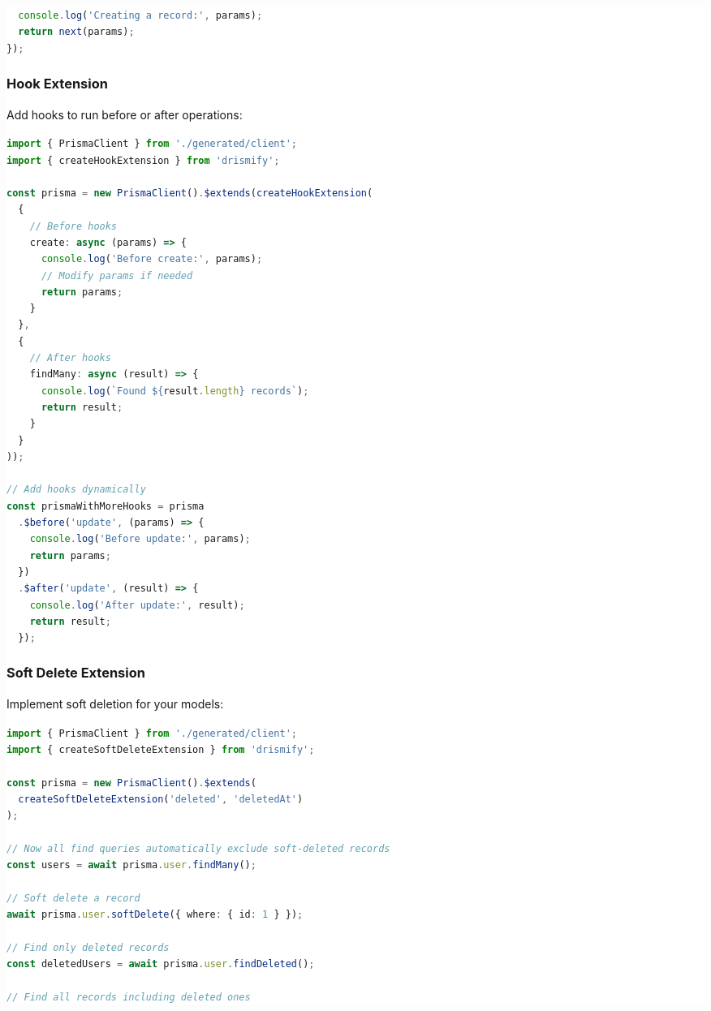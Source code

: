 ```typescript
  console.log('Creating a record:', params);
  return next(params);
});
```

### Hook Extension

Add hooks to run before or after operations:

```typescript
import { PrismaClient } from './generated/client';
import { createHookExtension } from 'drismify';

const prisma = new PrismaClient().$extends(createHookExtension(
  {
    // Before hooks
    create: async (params) => {
      console.log('Before create:', params);
      // Modify params if needed
      return params;
    }
  },
  {
    // After hooks
    findMany: async (result) => {
      console.log(`Found ${result.length} records`);
      return result;
    }
  }
));

// Add hooks dynamically
const prismaWithMoreHooks = prisma
  .$before('update', (params) => {
    console.log('Before update:', params);
    return params;
  })
  .$after('update', (result) => {
    console.log('After update:', result);
    return result;
  });
```

### Soft Delete Extension

Implement soft deletion for your models:

```typescript
import { PrismaClient } from './generated/client';
import { createSoftDeleteExtension } from 'drismify';

const prisma = new PrismaClient().$extends(
  createSoftDeleteExtension('deleted', 'deletedAt')
);

// Now all find queries automatically exclude soft-deleted records
const users = await prisma.user.findMany();

// Soft delete a record
await prisma.user.softDelete({ where: { id: 1 } });

// Find only deleted records
const deletedUsers = await prisma.user.findDeleted();

// Find all records including deleted ones
```